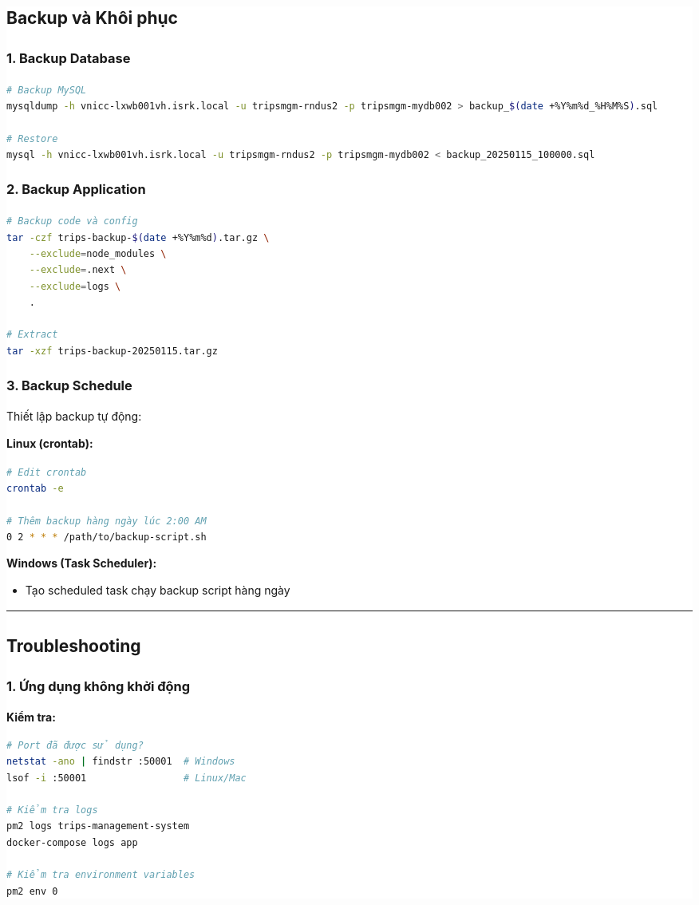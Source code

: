 
## Backup và Khôi phục

### 1. Backup Database

```bash
# Backup MySQL
mysqldump -h vnicc-lxwb001vh.isrk.local -u tripsmgm-rndus2 -p tripsmgm-mydb002 > backup_$(date +%Y%m%d_%H%M%S).sql

# Restore
mysql -h vnicc-lxwb001vh.isrk.local -u tripsmgm-rndus2 -p tripsmgm-mydb002 < backup_20250115_100000.sql
```

### 2. Backup Application

```bash
# Backup code và config
tar -czf trips-backup-$(date +%Y%m%d).tar.gz \
    --exclude=node_modules \
    --exclude=.next \
    --exclude=logs \
    .

# Extract
tar -xzf trips-backup-20250115.tar.gz
```

### 3. Backup Schedule

Thiết lập backup tự động:

**Linux (crontab):**
```bash
# Edit crontab
crontab -e

# Thêm backup hàng ngày lúc 2:00 AM
0 2 * * * /path/to/backup-script.sh
```

**Windows (Task Scheduler):**
- Tạo scheduled task chạy backup script hàng ngày

---

## Troubleshooting

### 1. Ứng dụng không khởi động

**Kiểm tra:**
```bash
# Port đã được sử dụng?
netstat -ano | findstr :50001  # Windows
lsof -i :50001                 # Linux/Mac

# Kiểm tra logs
pm2 logs trips-management-system
docker-compose logs app

# Kiểm tra environment variables
pm2 env 0
```
